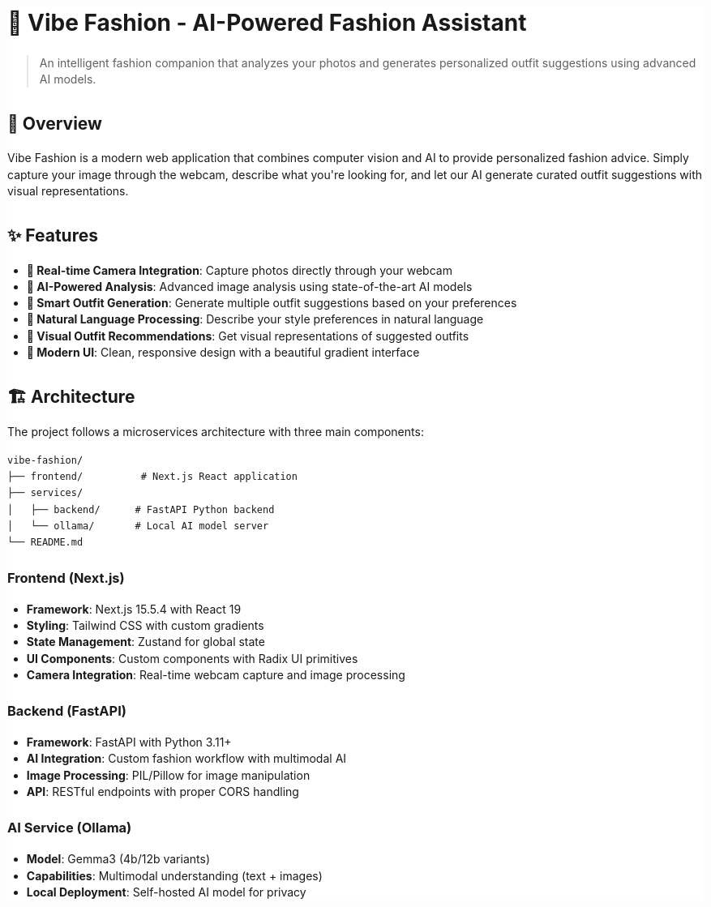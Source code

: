 # 🎨 Vibe Fashion - AI-Powered Fashion Assistant

> An intelligent fashion companion that analyzes your photos and generates personalized outfit suggestions using advanced AI models.

## 🌟 Overview

Vibe Fashion is a modern web application that combines computer vision and AI to provide personalized fashion advice. Simply capture your image through the webcam, describe what you're looking for, and let our AI generate curated outfit suggestions with visual representations.

## ✨ Features

- **🎥 Real-time Camera Integration**: Capture photos directly through your webcam
- **🤖 AI-Powered Analysis**: Advanced image analysis using state-of-the-art AI models
- **👗 Smart Outfit Generation**: Generate multiple outfit suggestions based on your preferences
- **💬 Natural Language Processing**: Describe your style preferences in natural language
- **🎨 Visual Outfit Recommendations**: Get visual representations of suggested outfits
- **📱 Modern UI**: Clean, responsive design with a beautiful gradient interface

## 🏗️ Architecture

The project follows a microservices architecture with three main components:

```
vibe-fashion/
├── frontend/          # Next.js React application
├── services/
│   ├── backend/      # FastAPI Python backend
│   └── ollama/       # Local AI model server
└── README.md
```

### Frontend (Next.js)
- **Framework**: Next.js 15.5.4 with React 19
- **Styling**: Tailwind CSS with custom gradients
- **State Management**: Zustand for global state
- **UI Components**: Custom components with Radix UI primitives
- **Camera Integration**: Real-time webcam capture and image processing

### Backend (FastAPI)
- **Framework**: FastAPI with Python 3.11+
- **AI Integration**: Custom fashion workflow with multimodal AI
- **Image Processing**: PIL/Pillow for image manipulation
- **API**: RESTful endpoints with proper CORS handling

### AI Service (Ollama)
- **Model**: Gemma3 (4b/12b variants)
- **Capabilities**: Multimodal understanding (text + images)
- **Local Deployment**: Self-hosted AI model for privacy
